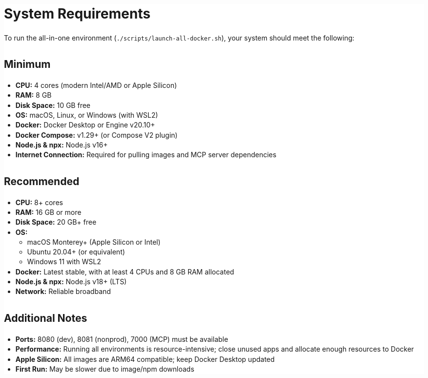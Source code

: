 # System Requirements

To run the all-in-one environment (`./scripts/launch-all-docker.sh`), your system should meet the following:

## Minimum
- **CPU:** 4 cores (modern Intel/AMD or Apple Silicon)
- **RAM:** 8 GB
- **Disk Space:** 10 GB free
- **OS:** macOS, Linux, or Windows (with WSL2)
- **Docker:** Docker Desktop or Engine v20.10+
- **Docker Compose:** v1.29+ (or Compose V2 plugin)
- **Node.js & npx:** Node.js v16+
- **Internet Connection:** Required for pulling images and MCP server dependencies

## Recommended
- **CPU:** 8+ cores
- **RAM:** 16 GB or more
- **Disk Space:** 20 GB+ free
- **OS:**
  - macOS Monterey+ (Apple Silicon or Intel)
  - Ubuntu 20.04+ (or equivalent)
  - Windows 11 with WSL2
- **Docker:** Latest stable, with at least 4 CPUs and 8 GB RAM allocated
- **Node.js & npx:** Node.js v18+ (LTS)
- **Network:** Reliable broadband

## Additional Notes
- **Ports:** 8080 (dev), 8081 (nonprod), 7000 (MCP) must be available
- **Performance:** Running all environments is resource-intensive; close unused apps and allocate enough resources to Docker
- **Apple Silicon:** All images are ARM64 compatible; keep Docker Desktop updated
- **First Run:** May be slower due to image/npm downloads 